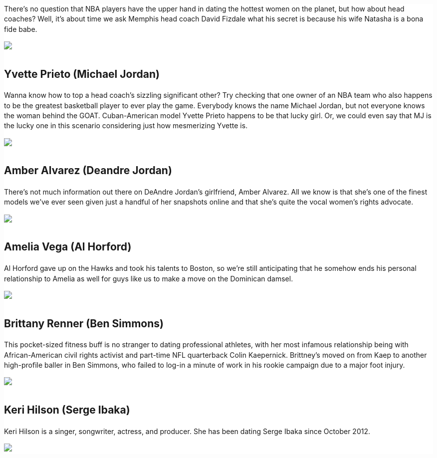 There’s no question that NBA players have the upper hand in dating the hottest women on the planet, but how about head coaches? Well, it’s about time we ask Memphis head coach David Fizdale what his secret is because his wife Natasha is a bona fide babe.

[![](https://d1orvytp1tjw37.cloudfront.net/uploads/2017/09/Natasha-Sen-Fizdale-216x300.jpg)](http://americancolumn.com/the-23-hottest-wags-in-the-nba/16)

## Yvette Prieto (Michael Jordan)

Wanna know how to top a head coach’s sizzling significant other? Try checking that one owner of an NBA team who also happens to be the greatest basketball player to ever play the game. Everybody knows the name Michael Jordan, but not everyone knows the woman behind the GOAT. Cuban-American model Yvette Prieto happens to be that lucky girl. Or, we could even say that MJ is the lucky one in this scenario considering just how mesmerizing Yvette is. 

[![](https://d1orvytp1tjw37.cloudfront.net/uploads/2017/09/Yvette-Prieto-200x300.jpg)](http://americancolumn.com/the-23-hottest-wags-in-the-nba/17)

## Amber Alvarez (Deandre Jordan)

There’s not much information out there on DeAndre Jordan’s girlfriend, Amber Alvarez. All we know is that she’s one of the finest models we’ve ever seen given just a handful of her snapshots online and that she’s quite the vocal women’s rights advocate.

[![](https://d1orvytp1tjw37.cloudfront.net/uploads/2017/09/Amber-Alvarez-240x300.jpg)](http://americancolumn.com/the-23-hottest-wags-in-the-nba/18)

## Amelia Vega (Al Horford)

Al Horford gave up on the Hawks and took his talents to Boston, so we’re still anticipating that he somehow ends his personal relationship to Amelia as well for guys like us to make a move on the Dominican damsel.

[![](https://d1orvytp1tjw37.cloudfront.net/uploads/2017/09/Amelia-Vega-248x300.jpg)](http://americancolumn.com/the-23-hottest-wags-in-the-nba/19)

## Brittany Renner (Ben Simmons)

This pocket-sized fitness buff is no stranger to dating professional athletes, with her most infamous relationship being with African-American civil rights activist and part-time NFL quarterback Colin Kaepernick. Brittney’s moved on from Kaep to another high-profile baller in Ben Simmons, who failed to log-in a minute of work in his rookie campaign due to a major foot injury.

[![](https://d1orvytp1tjw37.cloudfront.net/uploads/2017/09/Brittany-Renner-600x606-297x300.jpg)](http://americancolumn.com/the-23-hottest-wags-in-the-nba/20)

## Keri Hilson (Serge Ibaka)

Keri Hilson is a singer, songwriter, actress, and producer. She has been dating Serge Ibaka since October 2012.

[![](https://simplyaddicted.com/wp-content/uploads/2017/09/Keri-Hilson-300x189.jpg)](https://simplyaddicted.com/wp-content/uploads/2017/09/Keri-Hilson.jpg)
